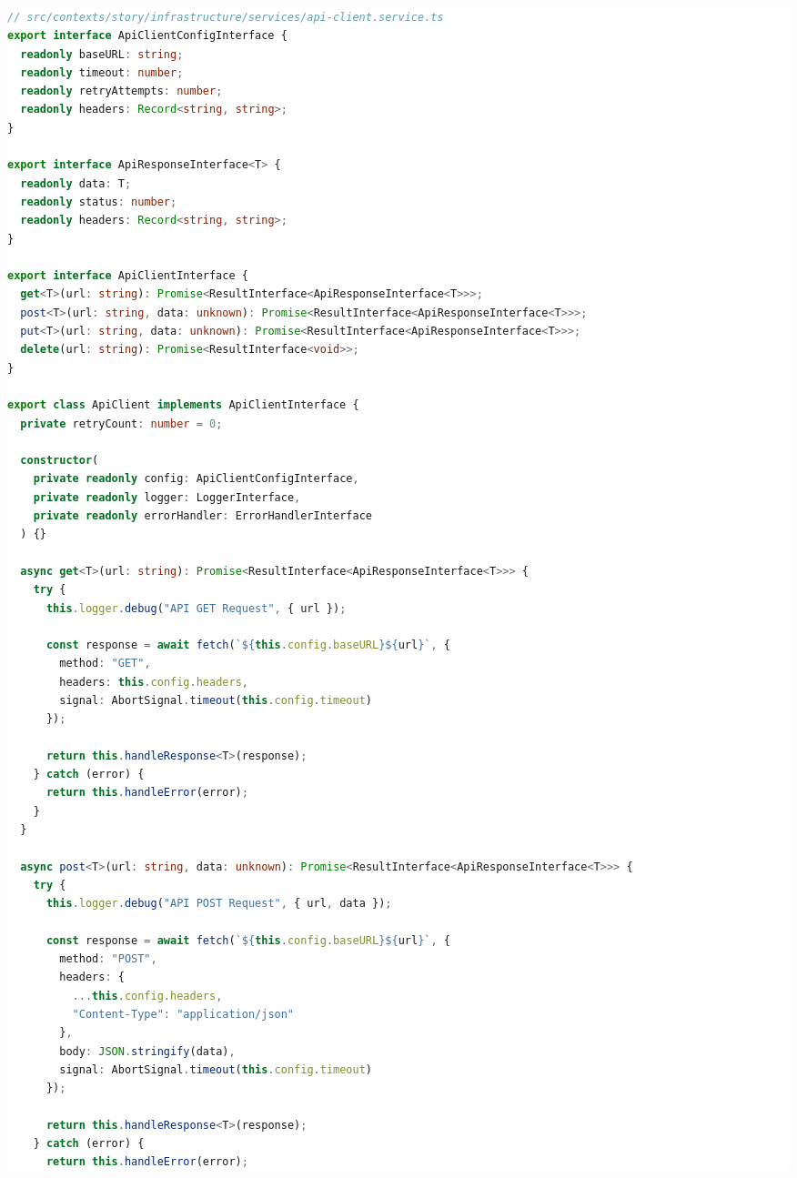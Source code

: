 ```typescript
// src/contexts/story/infrastructure/services/api-client.service.ts
export interface ApiClientConfigInterface {
  readonly baseURL: string;
  readonly timeout: number;
  readonly retryAttempts: number;
  readonly headers: Record<string, string>;
}

export interface ApiResponseInterface<T> {
  readonly data: T;
  readonly status: number;
  readonly headers: Record<string, string>;
}

export interface ApiClientInterface {
  get<T>(url: string): Promise<ResultInterface<ApiResponseInterface<T>>>;
  post<T>(url: string, data: unknown): Promise<ResultInterface<ApiResponseInterface<T>>>;
  put<T>(url: string, data: unknown): Promise<ResultInterface<ApiResponseInterface<T>>>;
  delete(url: string): Promise<ResultInterface<void>>;
}

export class ApiClient implements ApiClientInterface {
  private retryCount: number = 0;

  constructor(
    private readonly config: ApiClientConfigInterface,
    private readonly logger: LoggerInterface,
    private readonly errorHandler: ErrorHandlerInterface
  ) {}

  async get<T>(url: string): Promise<ResultInterface<ApiResponseInterface<T>>> {
    try {
      this.logger.debug("API GET Request", { url });

      const response = await fetch(`${this.config.baseURL}${url}`, {
        method: "GET",
        headers: this.config.headers,
        signal: AbortSignal.timeout(this.config.timeout)
      });

      return this.handleResponse<T>(response);
    } catch (error) {
      return this.handleError(error);
    }
  }

  async post<T>(url: string, data: unknown): Promise<ResultInterface<ApiResponseInterface<T>>> {
    try {
      this.logger.debug("API POST Request", { url, data });

      const response = await fetch(`${this.config.baseURL}${url}`, {
        method: "POST",
        headers: {
          ...this.config.headers,
          "Content-Type": "application/json"
        },
        body: JSON.stringify(data),
        signal: AbortSignal.timeout(this.config.timeout)
      });

      return this.handleResponse<T>(response);
    } catch (error) {
      return this.handleError(error);
```